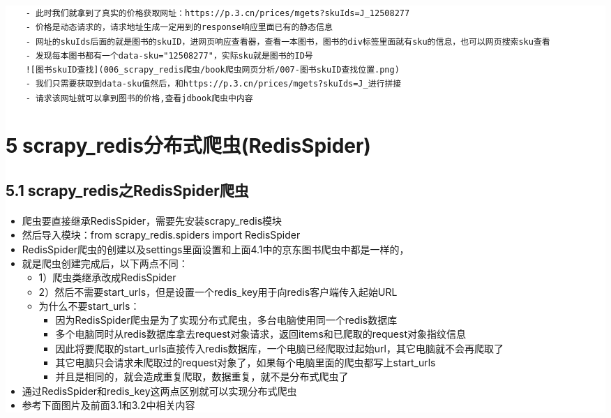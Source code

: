         - 此时我们就拿到了真实的价格获取网址：https://p.3.cn/prices/mgets?skuIds=J_12508277
        - 价格是动态请求的，请求地址生成一定用到的response响应里面已有的静态信息
        - 网址的skuIds后面的就是图书的skuID，进网页响应查看器，查看一本图书，图书的div标签里面就有sku的信息，也可以网页搜索sku查看
        - 发现每本图书都有一个data-sku="12508277"，实际sku就是图书的ID号
        ![图书skuID查找](006_scrapy_redis爬虫/book爬虫网页分析/007-图书skuID查找位置.png)
        - 我们只需要获取到data-sku值然后，和https://p.3.cn/prices/mgets?skuIds=J_进行拼接
        - 请求该网址就可以拿到图书的价格,查看jdbook爬虫中内容

# 5 scrapy_redis分布式爬虫(RedisSpider)        
## 5.1 scrapy_redis之RedisSpider爬虫       
- 爬虫要直接继承RedisSpider，需要先安装scrapy_redis模块
- 然后导入模块：from scrapy_redis.spiders import RedisSpider
- RedisSpider爬虫的创建以及settings里面设置和上面4.1中的京东图书爬虫中都是一样的，
- 就是爬虫创建完成后，以下两点不同：
    - 1）爬虫类继承改成RedisSpider
    - 2）然后不需要start_urls，但是设置一个redis_key用于向redis客户端传入起始URL
    - 为什么不要start_urls：
        - 因为RedisSpider爬虫是为了实现分布式爬虫，多台电脑使用同一个redis数据库
        - 多个电脑同时从redis数据库拿去request对象请求，返回items和已爬取的request对象指纹信息
        - 因此将要爬取的start_urls直接传入redis数据库，一个电脑已经爬取过起始url，其它电脑就不会再爬取了
        - 其它电脑只会请求未爬取过的request对象了，如果每个电脑里面的爬虫都写上start_urls
        - 并且是相同的，就会造成重复爬取，数据重复，就不是分布式爬虫了
- 通过RedisSpider和redis_key这两点区别就可以实现分布式爬虫
- 参考下面图片及前面3.1和3.2中相关内容